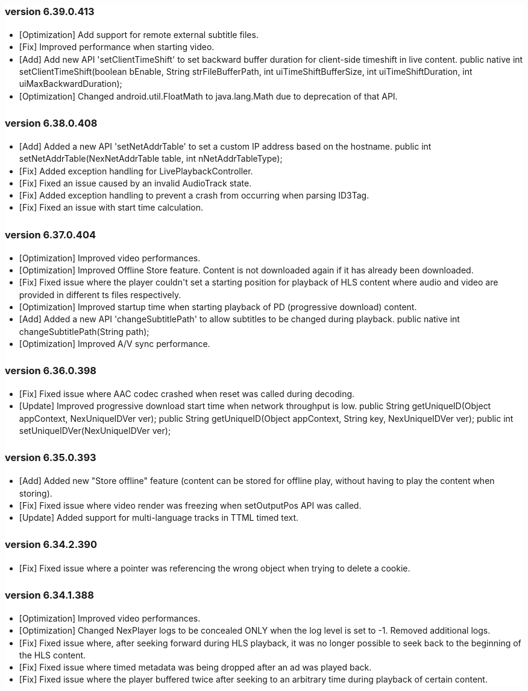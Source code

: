 
### version 6.39.0.413
* [Optimization] Add support for remote external subtitle files.
* [Fix] Improved performance when starting video. 
* [Add] Add new API 'setClientTimeShift' to set backward buffer duration for client-side timeshift in live content.
		public native int setClientTimeShift(boolean bEnable, String strFileBufferPath, int uiTimeShiftBufferSize, int uiTimeShiftDuration, int uiMaxBackwardDuration);
* [Optimization] Changed android.util.FloatMath to java.lang.Math due to deprecation of that API.

### version 6.38.0.408
* [Add] Added a new API 'setNetAddrTable' to set a custom IP address based on the hostname.
		public int setNetAddrTable(NexNetAddrTable table, int nNetAddrTableType);
* [Fix] Added exception handling for LivePlaybackController.
* [Fix] Fixed an issue caused by an invalid AudioTrack state.
* [Fix] Added exception handling to prevent a crash from occurring when parsing ID3Tag.
* [Fix] Fixed an issue with start time calculation.

### version 6.37.0.404
* [Optimization] Improved video performances.
* [Optimization] Improved Offline Store feature. Content is not downloaded again if it has already been downloaded.
* [Fix] Fixed issue where the player couldn't set a starting position for playback of HLS content where audio and video are provided in different ts files respectively.
* [Optimization] Improved startup time when starting playback of PD (progressive download) content.
* [Add] Added a new API 'changeSubtitlePath' to allow subtitles to be changed during playback.
		public native int changeSubtitlePath(String path);
* [Optimization] Improved A/V sync performance.

### version 6.36.0.398
* [Fix] Fixed issue where AAC codec crashed when reset was called during decoding.
* [Update] Improved progressive download start time when network throughput is low.
		public String getUniqueID(Object appContext, NexUniqueIDVer ver);
		public String getUniqueID(Object appContext, String key, NexUniqueIDVer ver);
		public int setUniqueIDVer(NexUniqueIDVer ver);

### version 6.35.0.393
* [Add] Added new "Store offline" feature (content can be stored for offline play, without having to play the content when storing).
* [Fix] Fixed issue where video render was freezing when setOutputPos API was called.
* [Update] Added support for multi-language tracks in TTML timed text.

### version 6.34.2.390
* [Fix] Fixed issue where a pointer was referencing the wrong object when trying to delete a cookie.

### version 6.34.1.388
* [Optimization] Improved video performances.
* [Optimization] Changed NexPlayer logs to be concealed ONLY when the log level is set to -1.
	Removed additional logs.
* [Fix] Fixed issue where, after seeking forward during HLS playback, it was no longer possible to seek back to the beginning of the HLS content.
* [Fix] Fixed issue where timed metadata was being dropped after an ad was played back.
* [Fix] Fixed issue where the player buffered twice after seeking to an arbitrary time during playback of certain content.
